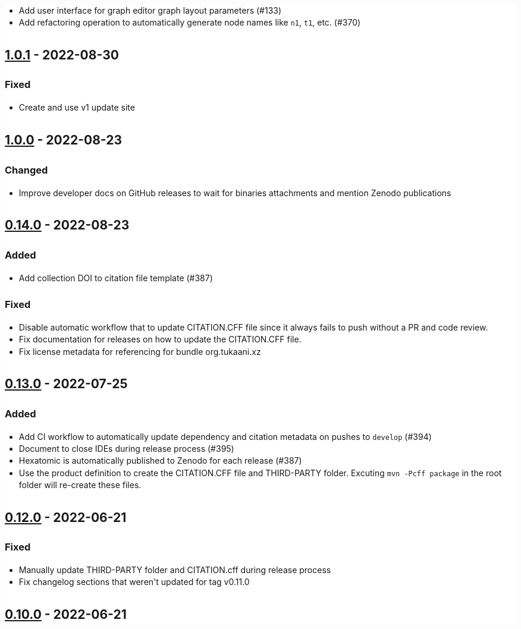 - Add user interface for graph editor graph layout parameters  (#133)
- Add refactoring operation to automatically generate node names like `n1`, `t1`, etc. (#370)

## [1.0.1] - 2022-08-30

### Fixed

- Create and use v1 update site

## [1.0.0] - 2022-08-23

### Changed

- Improve developer docs on GitHub releases to wait for binaries attachments and mention Zenodo publications

## [0.14.0] - 2022-08-23

### Added

- Add collection DOI to citation file template (#387)

### Fixed

- Disable automatic workflow that to update CITATION.CFF file since it always
  fails to push without a PR and code review.
- Fix documentation for releases on how to update the CITATION.CFF file.
- Fix license metadata for referencing for bundle org.tukaani.xz


## [0.13.0] - 2022-07-25

### Added

- Add CI workflow to automatically update dependency and citation metadata on
  pushes to `develop` (#394)
- Document to close IDEs during release process (#395)
- Hexatomic is automatically published to Zenodo for each release (#387)
- Use the product definition to create the CITATION.CFF file and THIRD-PARTY
  folder. Excuting `mvn -Pcff package` in the root folder will re-create these
  files.

## [0.12.0] - 2022-06-21

### Fixed

- Manually update THIRD-PARTY folder and CITATION.cff during release process
- Fix changelog sections that weren't updated for tag v0.11.0

## [0.10.0] - 2022-06-21


[Unreleased]: https://github.com/hexatomic/hexatomic/compare/v1.2.0...HEAD
[1.2.0]: https://github.com/hexatomic/hexatomic/compare/v1.1.7...v1.2.0
[1.1.7]: https://github.com/hexatomic/hexatomic/compare/v1.1.6...v1.1.7
[1.1.6]: https://github.com/hexatomic/hexatomic/compare/v1.1.5...v1.1.6
[1.1.5]: https://github.com/hexatomic/hexatomic/compare/v1.1.4...v1.1.5
[1.1.4]: https://github.com/hexatomic/hexatomic/compare/v1.1.3...v1.1.4
[1.1.3]: https://github.com/hexatomic/hexatomic/compare/v1.1.2...v1.1.3
[1.1.2]: https://github.com/hexatomic/hexatomic/compare/v1.1.1...v1.1.2
[1.1.1]: https://github.com/hexatomic/hexatomic/compare/v1.1.0...v1.1.1
[1.1.0]: https://github.com/hexatomic/hexatomic/compare/v1.0.1...v1.1.0
[1.0.1]: https://github.com/hexatomic/hexatomic/compare/v1.0.0...v1.0.1
[1.0.0]: https://github.com/hexatomic/hexatomic/compare/v0.14.0...v1.0.0
[0.14.0]: https://github.com/hexatomic/hexatomic/compare/v0.13.0...v0.14.0
[0.13.0]: https://github.com/hexatomic/hexatomic/compare/v0.12.0...v0.13.0
[0.12.0]: https://github.com/hexatomic/hexatomic/compare/v0.10.0...v0.12.0
[0.10.0]: https://github.com/hexatomic/hexatomic/compare/v0.9.0...v0.10.0
[0.9.0]: https://github.com/hexatomic/hexatomic/compare/v0.8.0...v0.9.0
[0.8.0]: https://github.com/hexatomic/hexatomic/compare/v0.7.1...v0.8.0
[0.7.1]: https://github.com/hexatomic/hexatomic/compare/v0.7.0...v0.7.1
[0.7.0]: https://github.com/hexatomic/hexatomic/compare/v0.6.1...v0.7.0
[0.6.1]: https://github.com/hexatomic/hexatomic/compare/v0.6.0...v0.6.1
[0.6.0]: https://github.com/hexatomic/hexatomic/compare/v0.5.1...v0.6.0
[0.5.1]: https://github.com/hexatomic/hexatomic/compare/v0.5.0...v0.5.1
[0.5.0]: https://github.com/hexatomic/hexatomic/compare/v0.4.4...v0.5.0
[0.4.4]: https://github.com/hexatomic/hexatomic/compare/v0.4.3...v0.4.4
[0.4.3]: https://github.com/hexatomic/hexatomic/compare/v0.4.2...v0.4.3
[0.4.2]: https://github.com/hexatomic/hexatomic/compare/v0.4.1...v0.4.2
[0.4.1]: https://github.com/hexatomic/hexatomic/compare/v0.4.0...v0.4.1
[0.4.0]: https://github.com/hexatomic/hexatomic/compare/v0.3.1...v0.4.0
[0.3.1]: https://github.com/hexatomic/hexatomic/compare/v0.3.0...v0.3.1
[0.3.0]: https://github.com/hexatomic/hexatomic/compare/v0.2.0...v0.3.0
[0.2.0]: https://github.com/hexatomic/hexatomic/compare/v0.1.3...v0.2.0
[0.1.3]: https://github.com/hexatomic/hexatomic/compare/v0.1.2...v0.1.3
[0.1.2]: https://github.com/hexatomic/hexatomic/compare/v0.1.1...v0.1.2
[0.1.1]: https://github.com/hexatomic/hexatomic/compare/v0.1.0...v0.1.1